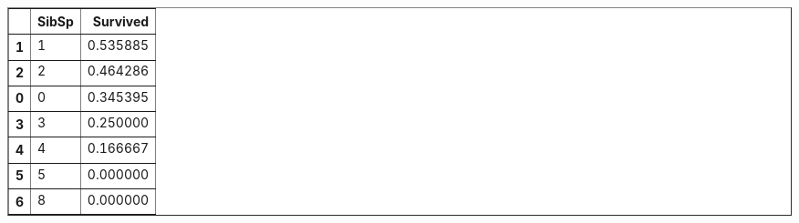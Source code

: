 


<div>
<style scoped>
    .dataframe tbody tr th:only-of-type {
        vertical-align: middle;
    }

    .dataframe tbody tr th {
        vertical-align: top;
    }

    .dataframe thead th {
        text-align: right;
    }
</style>
<table border="1" class="dataframe">
  <thead>
    <tr style="text-align: right;">
      <th></th>
      <th>SibSp</th>
      <th>Survived</th>
    </tr>
  </thead>
  <tbody>
    <tr>
      <th>1</th>
      <td>1</td>
      <td>0.535885</td>
    </tr>
    <tr>
      <th>2</th>
      <td>2</td>
      <td>0.464286</td>
    </tr>
    <tr>
      <th>0</th>
      <td>0</td>
      <td>0.345395</td>
    </tr>
    <tr>
      <th>3</th>
      <td>3</td>
      <td>0.250000</td>
    </tr>
    <tr>
      <th>4</th>
      <td>4</td>
      <td>0.166667</td>
    </tr>
    <tr>
      <th>5</th>
      <td>5</td>
      <td>0.000000</td>
    </tr>
    <tr>
      <th>6</th>
      <td>8</td>
      <td>0.000000</td>
    </tr>
  </tbody>
</table>
</div>
